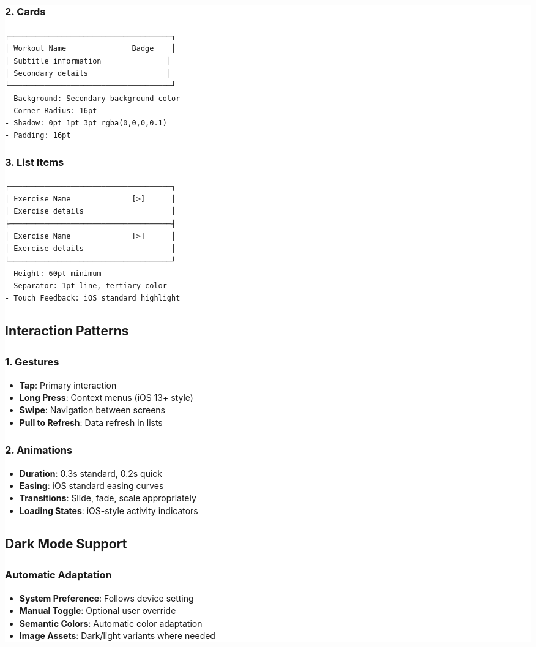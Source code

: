 ### 2. Cards
```
┌─────────────────────────────────────┐
│ Workout Name               Badge    │
│ Subtitle information               │
│ Secondary details                  │
└─────────────────────────────────────┘
- Background: Secondary background color
- Corner Radius: 16pt
- Shadow: 0pt 1pt 3pt rgba(0,0,0,0.1)
- Padding: 16pt
```

### 3. List Items
```
┌─────────────────────────────────────┐
│ Exercise Name              [>]      │
│ Exercise details                    │
├─────────────────────────────────────┤
│ Exercise Name              [>]      │
│ Exercise details                    │
└─────────────────────────────────────┘
- Height: 60pt minimum
- Separator: 1pt line, tertiary color
- Touch Feedback: iOS standard highlight
```

## Interaction Patterns

### 1. Gestures
- **Tap**: Primary interaction
- **Long Press**: Context menus (iOS 13+ style)
- **Swipe**: Navigation between screens
- **Pull to Refresh**: Data refresh in lists

### 2. Animations
- **Duration**: 0.3s standard, 0.2s quick
- **Easing**: iOS standard easing curves
- **Transitions**: Slide, fade, scale appropriately
- **Loading States**: iOS-style activity indicators

## Dark Mode Support

### Automatic Adaptation
- **System Preference**: Follows device setting
- **Manual Toggle**: Optional user override
- **Semantic Colors**: Automatic color adaptation
- **Image Assets**: Dark/light variants where needed

